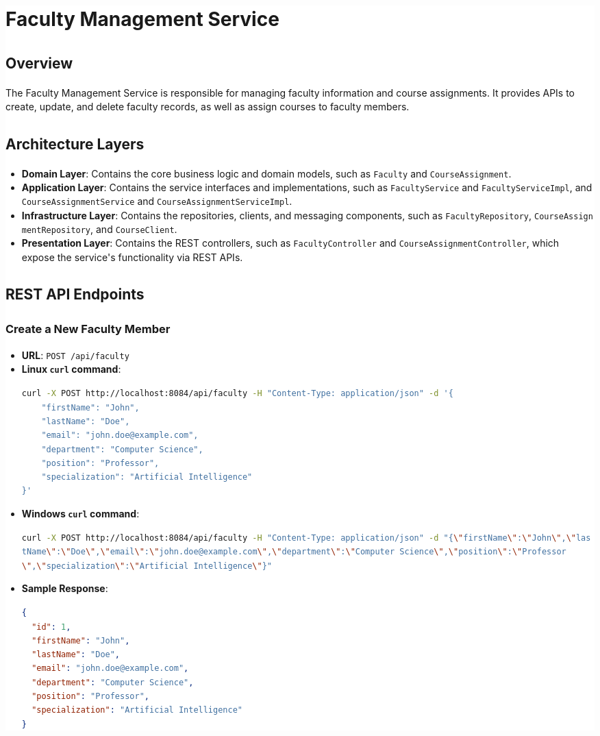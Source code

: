 # Faculty Management Service

## Overview

The Faculty Management Service is responsible for managing faculty information and course assignments. It provides APIs to create, update, and delete faculty records, as well as assign courses to faculty members.

## Architecture Layers

- **Domain Layer**: Contains the core business logic and domain models, such as `Faculty` and `CourseAssignment`.
- **Application Layer**: Contains the service interfaces and implementations, such as `FacultyService` and `FacultyServiceImpl`, and `CourseAssignmentService` and `CourseAssignmentServiceImpl`.
- **Infrastructure Layer**: Contains the repositories, clients, and messaging components, such as `FacultyRepository`, `CourseAssignmentRepository`, and `CourseClient`.
- **Presentation Layer**: Contains the REST controllers, such as `FacultyController` and `CourseAssignmentController`, which expose the service's functionality via REST APIs.

## REST API Endpoints

### Create a New Faculty Member

- **URL**: `POST /api/faculty`
- **Linux `curl` command**:
  ```sh
  curl -X POST http://localhost:8084/api/faculty -H "Content-Type: application/json" -d '{
      "firstName": "John",
      "lastName": "Doe",
      "email": "john.doe@example.com",
      "department": "Computer Science",
      "position": "Professor",
      "specialization": "Artificial Intelligence"
  }'
  ```
- **Windows `curl` command**:
  ```sh
  curl -X POST http://localhost:8084/api/faculty -H "Content-Type: application/json" -d "{\"firstName\":\"John\",\"lastName\":\"Doe\",\"email\":\"john.doe@example.com\",\"department\":\"Computer Science\",\"position\":\"Professor\",\"specialization\":\"Artificial Intelligence\"}"
  ```
- **Sample Response**:
  ```json
  {
    "id": 1,
    "firstName": "John",
    "lastName": "Doe",
    "email": "john.doe@example.com",
    "department": "Computer Science",
    "position": "Professor",
    "specialization": "Artificial Intelligence"
  }
  ```
